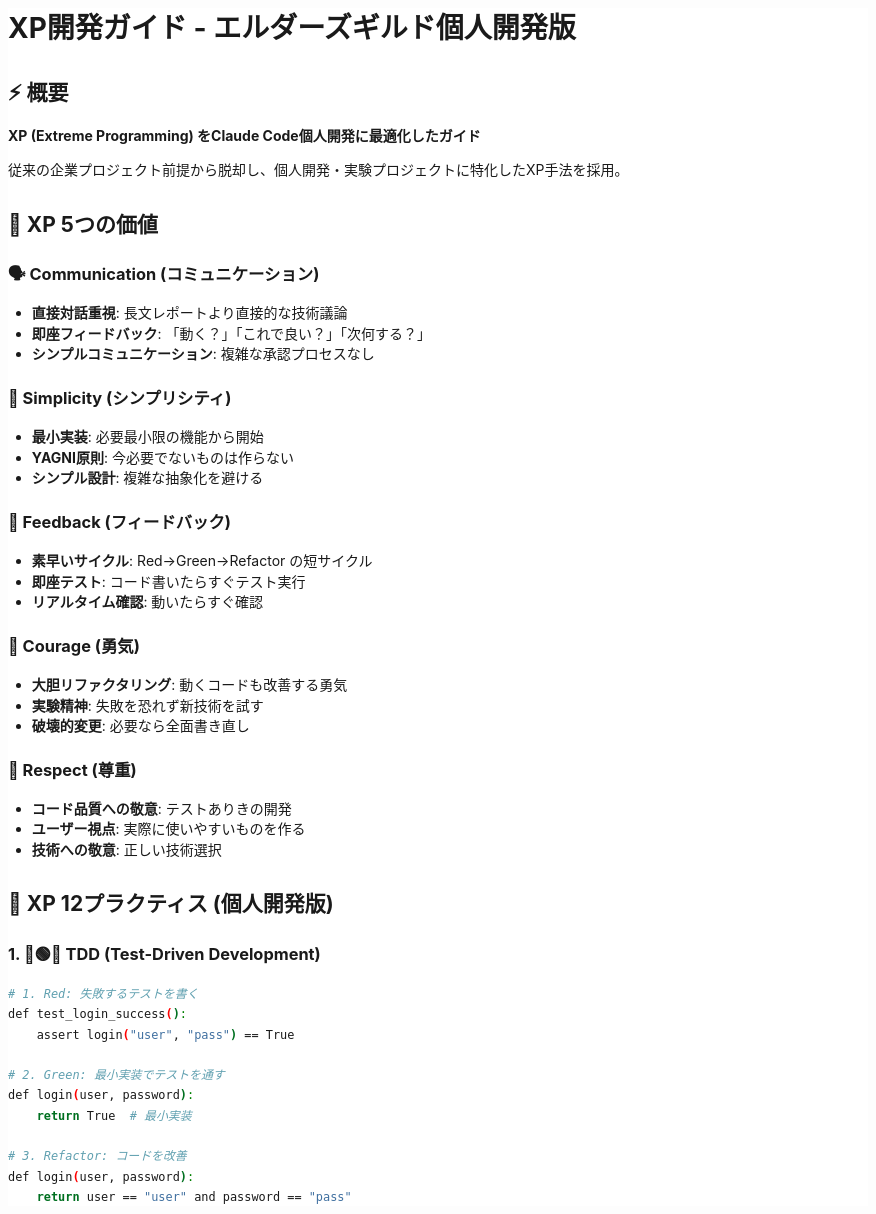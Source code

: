 # XP開発ガイド - エルダーズギルド個人開発版

## ⚡ 概要

**XP (Extreme Programming) をClaude Code個人開発に最適化したガイド**

従来の企業プロジェクト前提から脱却し、個人開発・実験プロジェクトに特化したXP手法を採用。

## 🎯 XP 5つの価値

### 🗣️ Communication (コミュニケーション)
- **直接対話重視**: 長文レポートより直接的な技術議論
- **即座フィードバック**: 「動く？」「これで良い？」「次何する？」
- **シンプルコミュニケーション**: 複雑な承認プロセスなし

### 🔄 Simplicity (シンプリシティ) 
- **最小実装**: 必要最小限の機能から開始
- **YAGNI原則**: 今必要でないものは作らない  
- **シンプル設計**: 複雑な抽象化を避ける

### 📝 Feedback (フィードバック)
- **素早いサイクル**: Red→Green→Refactor の短サイクル
- **即座テスト**: コード書いたらすぐテスト実行
- **リアルタイム確認**: 動いたらすぐ確認

### 💪 Courage (勇気)
- **大胆リファクタリング**: 動くコードも改善する勇気
- **実験精神**: 失敗を恐れず新技術を試す
- **破壊的変更**: 必要なら全面書き直し

### 🤝 Respect (尊重)
- **コード品質への敬意**: テストありきの開発
- **ユーザー視点**: 実際に使いやすいものを作る
- **技術への敬意**: 正しい技術選択

## 🔧 XP 12プラクティス (個人開発版)

### 1. 🔴🟢🔵 TDD (Test-Driven Development)
```bash
# 1. Red: 失敗するテストを書く
def test_login_success():
    assert login("user", "pass") == True

# 2. Green: 最小実装でテストを通す  
def login(user, password):
    return True  # 最小実装

# 3. Refactor: コードを改善
def login(user, password):
    return user == "user" and password == "pass"
```
